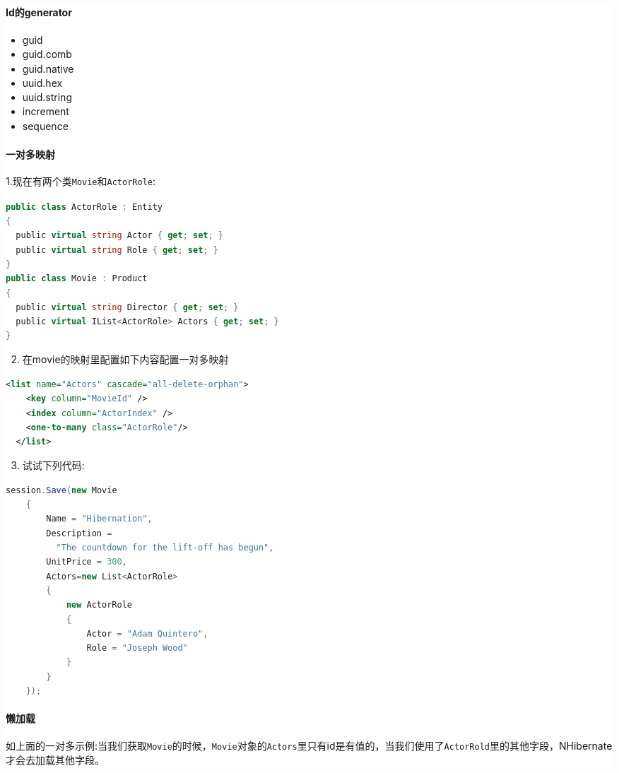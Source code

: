 #### Id的generator
* guid
* guid.comb
* guid.native
* uuid.hex
* uuid.string
* increment
* sequence

#### 一对多映射
1.现在有两个类`Movie`和`ActorRole`:
  ```csharp
  public class ActorRole : Entity
  {
    public virtual string Actor { get; set; }
    public virtual string Role { get; set; }
  }
  public class Movie : Product
  {
    public virtual string Director { get; set; }
    public virtual IList<ActorRole> Actors { get; set; }
  }
  ```
2. 在movie的映射里配置如下内容配置一对多映射
  ```xml
  <list name="Actors" cascade="all-delete-orphan">
    <key column="MovieId" />
    <index column="ActorIndex" />
    <one-to-many class="ActorRole"/>
  </list>
  ```
3. 试试下列代码:
  ```csharp
  session.Save(new Movie
    {
        Name = "Hibernation",
        Description =
          "The countdown for the lift-off has begun",
        UnitPrice = 300,
        Actors=new List<ActorRole>
        {
            new ActorRole
            {
                Actor = "Adam Quintero",
                Role = "Joseph Wood"
            }
        }
    });
  ```

#### 懒加载
如上面的一对多示例:当我们获取`Movie`的时候，`Movie`对象的`Actors`里只有id是有值的，当我们使用了`ActorRold`里的其他字段，NHibernate才会去加载其他字段。  
